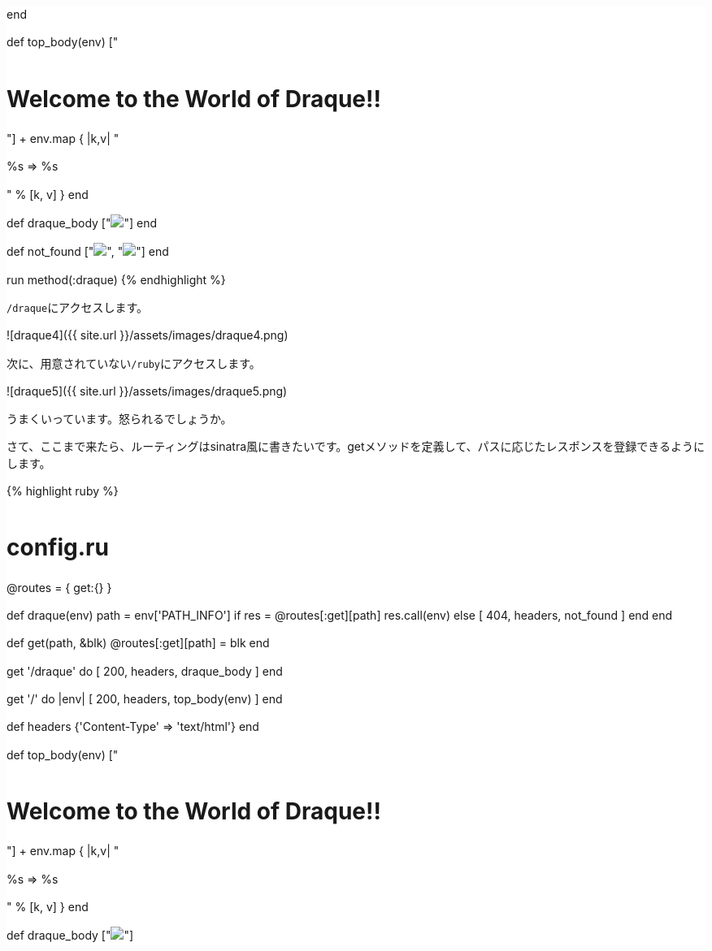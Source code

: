 end

def top_body(env)
  ["<h1>Welcome to the World of Draque!!</h1>"] +
  env.map { |k,v| "<p>%s => %s</p>" % [k, v] }
end

def draque_body
  ["<img src='http://www.dqx.jp/storage/img/top/main_visual.png'>"]
end

def not_found
  ["<img src='https://a248.e.akamai.net/assets.github.com/images/modules/404/parallax_octocat.png?1329921026'>", "<img src='https://a248.e.akamai.net/assets.github.com/images/modules/404/parallax_errortext.png?1329921026'>"]
end

run method(:draque)
{% endhighlight %}

`/draque`にアクセスします。

![draque4]({{ site.url }}/assets/images/draque4.png)

次に、用意されていない`/ruby`にアクセスします。

![draque5]({{ site.url }}/assets/images/draque5.png)

うまくいっています。怒られるでしょうか。


さて、ここまで来たら、ルーティングはsinatra風に書きたいです。getメソッドを定義して、パスに応じたレスポンスを登録できるようにします。

{% highlight ruby %}
# config.ru
@routes = { get:{} }

def draque(env)
  path = env['PATH_INFO']
  if res = @routes[:get][path]
    res.call(env)
  else
    [ 404, headers, not_found ]
  end
end

def get(path, &blk)
  @routes[:get][path] = blk
end

get '/draque' do
  [ 200, headers, draque_body ]
end

get '/' do |env|
  [ 200, headers, top_body(env) ]
end

def headers
  {'Content-Type' => 'text/html'}
end

def top_body(env)
  ["<h1>Welcome to the World of Draque!!</h1>"] +
  env.map { |k,v| "<p>%s => %s</p>" % [k, v] }
end

def draque_body
  ["<img src='http://www.dqx.jp/storage/img/top/main_visual.png'>"]